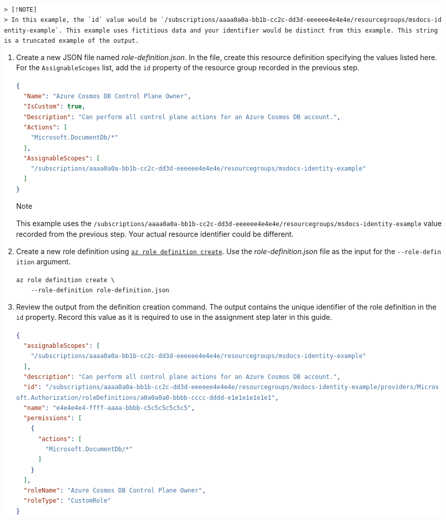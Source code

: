     > [!NOTE]
    > In this example, the `id` value would be `/subscriptions/aaaa0a0a-bb1b-cc2c-dd3d-eeeeee4e4e4e/resourcegroups/msdocs-identity-example`. This example uses fictitious data and your identifier would be distinct from this example. This string is a truncated example of the output.

1. Create a new JSON file named *role-definition.json*. In the file, create this resource definition specifying the values listed here. For the `AssignableScopes` list, add the `id` property of the resource group recorded in the previous step.

    ```json
    {
      "Name": "Azure Cosmos DB Control Plane Owner",
      "IsCustom": true,
      "Description": "Can perform all control plane actions for an Azure Cosmos DB account.",
      "Actions": [
        "Microsoft.DocumentDb/*"
      ],
      "AssignableScopes": [
        "/subscriptions/aaaa0a0a-bb1b-cc2c-dd3d-eeeeee4e4e4e/resourcegroups/msdocs-identity-example"
      ]
    }
    ```

    > [!NOTE]
    > This example uses the `/subscriptions/aaaa0a0a-bb1b-cc2c-dd3d-eeeeee4e4e4e/resourcegroups/msdocs-identity-example` value recorded from the previous step. Your actual resource identifier could be different.

1. Create a new role definition using [`az role definition create`](/cli/azure/role/definition#az-role-definition-create). Use the *role-definition.json* file as the input for the `--role-definition` argument.

    ```azurecli-interactive
    az role definition create \
        --role-definition role-definition.json
    ```

1. Review the output from the definition creation command. The output contains the unique identifier of the role definition in the `id` property. Record this value as it is required to use in the assignment step later in this guide.

    ```json
    {
      "assignableScopes": [
        "/subscriptions/aaaa0a0a-bb1b-cc2c-dd3d-eeeeee4e4e4e/resourcegroups/msdocs-identity-example"
      ],
      "description": "Can perform all control plane actions for an Azure Cosmos DB account.",
      "id": "/subscriptions/aaaa0a0a-bb1b-cc2c-dd3d-eeeeee4e4e4e/resourcegroups/msdocs-identity-example/providers/Microsoft.Authorization/roleDefinitions/a0a0a0a0-bbbb-cccc-dddd-e1e1e1e1e1e1",
      "name": "e4e4e4e4-ffff-aaaa-bbbb-c5c5c5c5c5c5",
      "permissions": [
        {
          "actions": [
            "Microsoft.DocumentDb/*"
          ]
        }
      ],
      "roleName": "Azure Cosmos DB Control Plane Owner",
      "roleType": "CustomRole"
    }
    ```
